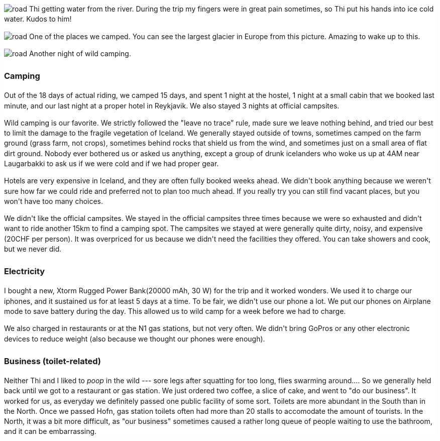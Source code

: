 ![road](/post/Iceland_Photos/water.jpeg)
Thi getting water from the river. During the trip my fingers were in great pain sometimes, so Thi put his hands into ice cold water. Kudos to him! 


![road](/post/Iceland_Photos/camping.jpeg)
One of the places we camped. You can see the largest glacier in Europe from this picture. Amazing to wake up to this.

![road](/post/Iceland_Photos/vikcampsite.jpeg)
Another night of wild camping.



### Camping 
Out of the 18 days of actual riding, we camped 15 days, and spent 1 night at the hostel, 1 night at a small cabin that we booked last minute, and our last night at a proper hotel in Reykjavik. We also stayed 3 nights at official campsites. 

Wild camping is our favorite. We strictly followed the "leave no trace” rule, made sure we leave nothing behind, and tried our best to limit the damage to the fragile vegetation of Iceland. We generally stayed outside of towns, sometimes camped on the farm ground (grass farm, not crops), sometimes behind rocks that shield us from the wind, and sometimes just on a small area of flat dirt ground. Nobody ever bothered us or asked us anything, except a group of drunk icelanders who woke us up at 4AM near Laugarbakki to ask us if we were cold and if we had proper gear. 

Hotels are very expensive in Iceland, and they are often fully booked weeks ahead. We didn't book anything because we weren't sure how far we could ride and preferred not to plan too much ahead. If you really try you can still find vacant places, but you won't have too many choices. 

We didn't like the official campsites. We stayed in the official campsites three times because we were so exhausted and didn't want to ride another 15km to find a camping spot. The campsites we stayed at were generally quite dirty, noisy, and expensive (20CHF per person). It was overpriced for us because we didn't need the facilities they offered. You can take showers and cook, but we never did. 

### Electricity 
I bought a new, Xtorm Rugged Power Bank(20000 mAh, 30 W) for the trip and it worked wonders. We used it to charge our iphones, and it sustained us for at least 5 days at a time. To be fair, we didn't use our phone a lot. We put our phones on Airplane mode to save battery during the day. This allowed us to wild camp for a week before we had to charge. 

We also charged in restaurants or at the N1 gas stations, but not very often. We didn't bring GoPros or any other electronic devices to reduce weight (also because we thought our phones were enough). 

### Business (toilet-related)
Neither Thi and I liked to *poop* in the wild --- sore legs after squatting for too long, flies swarming around.... So we generally held back until we got to a restaurant or gas station. We just ordered two coffee, a slice of cake, and went to "do our business". It worked for us, as everyday we definitely passed one public facility of some sort. Toilets are more abundant in the South than in the North. Once we passed Hofn, gas station toilets often had more than 20 stalls to accomodate the amount of tourists. In the North, it was a bit more difficult, as "our business" sometimes caused a rather long queue of people waiting to use the bathroom, and it can be embarrassing. 
